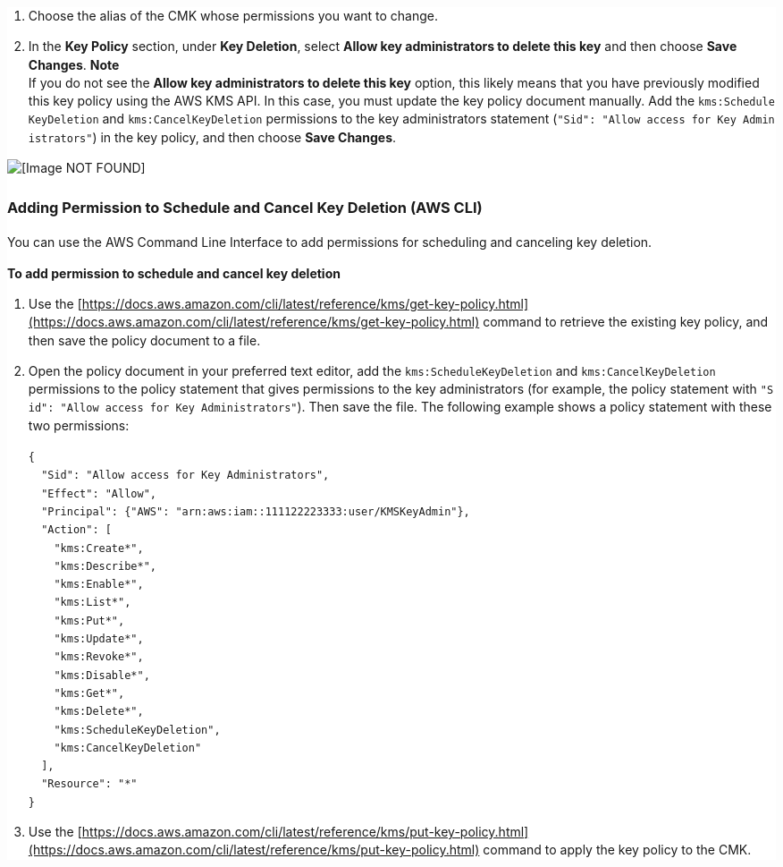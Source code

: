 1. Choose the alias of the CMK whose permissions you want to change\.

1. In the **Key Policy** section, under **Key Deletion**, select **Allow key administrators to delete this key** and then choose **Save Changes**\.
**Note**  
If you do not see the **Allow key administrators to delete this key** option, this likely means that you have previously modified this key policy using the AWS KMS API\. In this case, you must update the key policy document manually\. Add the `kms:ScheduleKeyDeletion` and `kms:CancelKeyDeletion` permissions to the key administrators statement \(`"Sid": "Allow access for Key Administrators"`\) in the key policy, and then choose **Save Changes**\.   

![\[Image NOT FOUND\]](http://docs.aws.amazon.com/kms/latest/developerguide/images/kms-console-add-permissions-schedule-cancel-key-deletion.png)

### Adding Permission to Schedule and Cancel Key Deletion \(AWS CLI\)<a name="deleting-keys-adding-permission-cli"></a>

You can use the AWS Command Line Interface to add permissions for scheduling and canceling key deletion\.

**To add permission to schedule and cancel key deletion**

1. Use the [https://docs.aws.amazon.com/cli/latest/reference/kms/get-key-policy.html](https://docs.aws.amazon.com/cli/latest/reference/kms/get-key-policy.html) command to retrieve the existing key policy, and then save the policy document to a file\.

1. Open the policy document in your preferred text editor, add the `kms:ScheduleKeyDeletion` and `kms:CancelKeyDeletion` permissions to the policy statement that gives permissions to the key administrators \(for example, the policy statement with `"Sid": "Allow access for Key Administrators"`\)\. Then save the file\. The following example shows a policy statement with these two permissions:

   ```
   {
     "Sid": "Allow access for Key Administrators",
     "Effect": "Allow",
     "Principal": {"AWS": "arn:aws:iam::111122223333:user/KMSKeyAdmin"},
     "Action": [
       "kms:Create*",
       "kms:Describe*",
       "kms:Enable*",
       "kms:List*",
       "kms:Put*",
       "kms:Update*",
       "kms:Revoke*",
       "kms:Disable*",
       "kms:Get*",
       "kms:Delete*",
       "kms:ScheduleKeyDeletion",
       "kms:CancelKeyDeletion"
     ],
     "Resource": "*"
   }
   ```

1. Use the [https://docs.aws.amazon.com/cli/latest/reference/kms/put-key-policy.html](https://docs.aws.amazon.com/cli/latest/reference/kms/put-key-policy.html) command to apply the key policy to the CMK\.